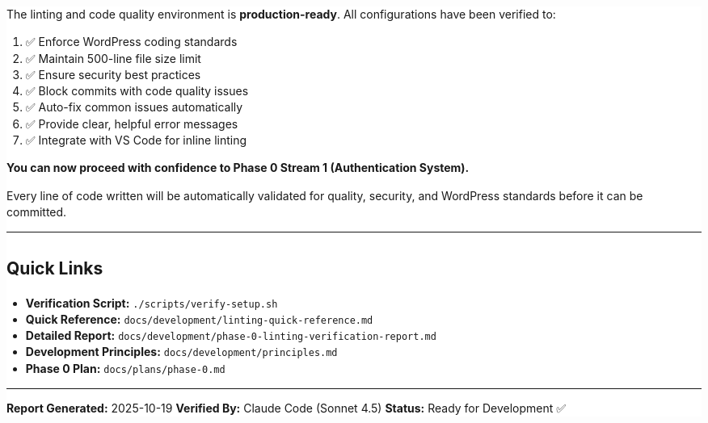 The linting and code quality environment is **production-ready**. All configurations have been verified to:

1. ✅ Enforce WordPress coding standards
2. ✅ Maintain 500-line file size limit
3. ✅ Ensure security best practices
4. ✅ Block commits with code quality issues
5. ✅ Auto-fix common issues automatically
6. ✅ Provide clear, helpful error messages
7. ✅ Integrate with VS Code for inline linting

**You can now proceed with confidence to Phase 0 Stream 1 (Authentication System).**

Every line of code written will be automatically validated for quality, security, and WordPress standards before it can be committed.

---

## Quick Links

- **Verification Script:** `./scripts/verify-setup.sh`
- **Quick Reference:** `docs/development/linting-quick-reference.md`
- **Detailed Report:** `docs/development/phase-0-linting-verification-report.md`
- **Development Principles:** `docs/development/principles.md`
- **Phase 0 Plan:** `docs/plans/phase-0.md`

---

**Report Generated:** 2025-10-19
**Verified By:** Claude Code (Sonnet 4.5)
**Status:** Ready for Development ✅
